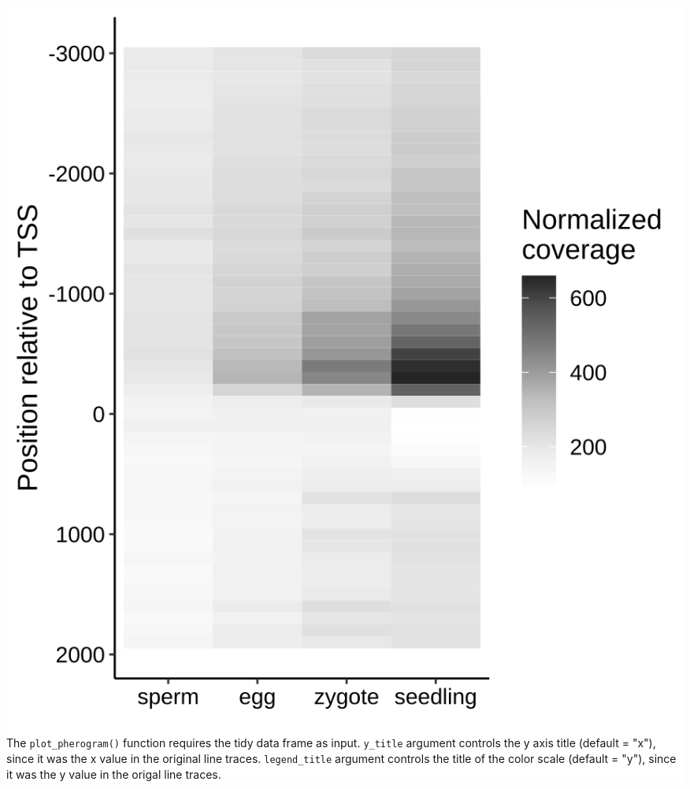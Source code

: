 ![Metagene pherogram](https://github.com/cxli233/ggtraces/blob/main/Results/metagene_pherogram.svg)

The `plot_pherogram()` function requires the tidy data frame as input. 
`y_title` argument controls the y axis title (default = "x"), since it was the x value in the original line traces.
`legend_title` argument controls the title of the color scale (default = "y"), since it was the y value in the origal line traces. 

